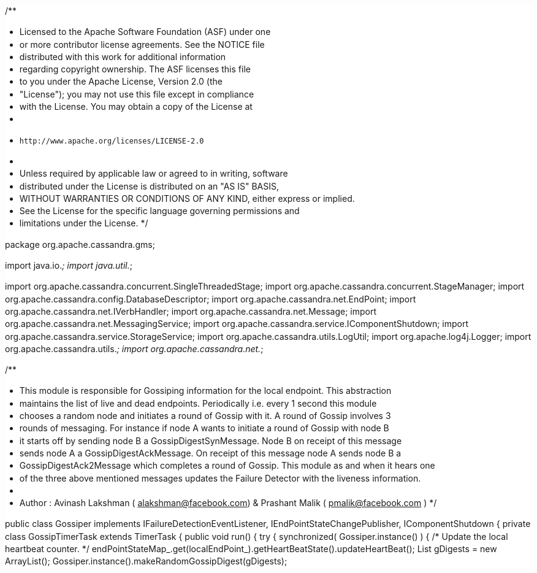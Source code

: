 
/**
 * Licensed to the Apache Software Foundation (ASF) under one
 * or more contributor license agreements.  See the NOTICE file
 * distributed with this work for additional information
 * regarding copyright ownership.  The ASF licenses this file
 * to you under the Apache License, Version 2.0 (the
 * "License"); you may not use this file except in compliance
 * with the License.  You may obtain a copy of the License at
 *
 *     http://www.apache.org/licenses/LICENSE-2.0
 *
 * Unless required by applicable law or agreed to in writing, software
 * distributed under the License is distributed on an "AS IS" BASIS,
 * WITHOUT WARRANTIES OR CONDITIONS OF ANY KIND, either express or implied.
 * See the License for the specific language governing permissions and
 * limitations under the License.
 */

package org.apache.cassandra.gms;

import java.io.*;
import java.util.*;

import org.apache.cassandra.concurrent.SingleThreadedStage;
import org.apache.cassandra.concurrent.StageManager;
import org.apache.cassandra.config.DatabaseDescriptor;
import org.apache.cassandra.net.EndPoint;
import org.apache.cassandra.net.IVerbHandler;
import org.apache.cassandra.net.Message;
import org.apache.cassandra.net.MessagingService;
import org.apache.cassandra.service.IComponentShutdown;
import org.apache.cassandra.service.StorageService;
import org.apache.cassandra.utils.LogUtil;
import org.apache.log4j.Logger;
import org.apache.cassandra.utils.*;
import org.apache.cassandra.net.*;

/**
 * This module is responsible for Gossiping information for the local endpoint. This abstraction
 * maintains the list of live and dead endpoints. Periodically i.e. every 1 second this module
 * chooses a random node and initiates a round of Gossip with it. A round of Gossip involves 3
 * rounds of messaging. For instance if node A wants to initiate a round of Gossip with node B
 * it starts off by sending node B a GossipDigestSynMessage. Node B on receipt of this message
 * sends node A a GossipDigestAckMessage. On receipt of this message node A sends node B a
 * GossipDigestAck2Message which completes a round of Gossip. This module as and when it hears one
 * of the three above mentioned messages updates the Failure Detector with the liveness information.
 *
 * Author : Avinash Lakshman ( alakshman@facebook.com) & Prashant Malik ( pmalik@facebook.com )
 */

public class Gossiper implements IFailureDetectionEventListener, IEndPointStateChangePublisher, IComponentShutdown
{
    private class GossipTimerTask extends TimerTask
    {
        public void run()
        {
            try
            {
                synchronized( Gossiper.instance() )
                {
                	/* Update the local heartbeat counter. */
                    endPointStateMap_.get(localEndPoint_).getHeartBeatState().updateHeartBeat();
                    List<GossipDigest> gDigests = new ArrayList<GossipDigest>();
                    Gossiper.instance().makeRandomGossipDigest(gDigests);
